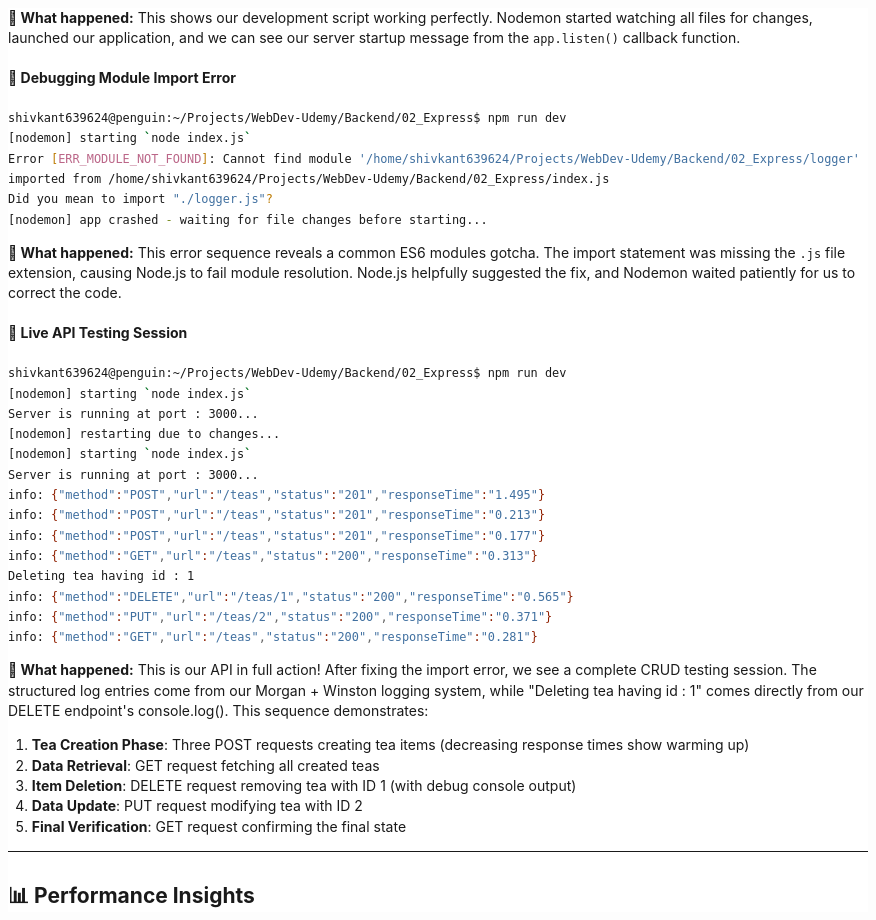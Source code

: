 **🎪 What happened:** This shows our development script working perfectly. Nodemon started watching all files for changes, launched our application, and we can see our server startup message from the `app.listen()` callback function.

#### 🐛 **Debugging Module Import Error**

```bash
shivkant639624@penguin:~/Projects/WebDev-Udemy/Backend/02_Express$ npm run dev
[nodemon] starting `node index.js`
Error [ERR_MODULE_NOT_FOUND]: Cannot find module '/home/shivkant639624/Projects/WebDev-Udemy/Backend/02_Express/logger' imported from /home/shivkant639624/Projects/WebDev-Udemy/Backend/02_Express/index.js
Did you mean to import "./logger.js"?
[nodemon] app crashed - waiting for file changes before starting...
```

**🎪 What happened:** This error sequence reveals a common ES6 modules gotcha. The import statement was missing the `.js` file extension, causing Node.js to fail module resolution. Node.js helpfully suggested the fix, and Nodemon waited patiently for us to correct the code.

#### 🚀 **Live API Testing Session**

```bash
shivkant639624@penguin:~/Projects/WebDev-Udemy/Backend/02_Express$ npm run dev
[nodemon] starting `node index.js`
Server is running at port : 3000...
[nodemon] restarting due to changes...
[nodemon] starting `node index.js`
Server is running at port : 3000...
info: {"method":"POST","url":"/teas","status":"201","responseTime":"1.495"}
info: {"method":"POST","url":"/teas","status":"201","responseTime":"0.213"}
info: {"method":"POST","url":"/teas","status":"201","responseTime":"0.177"}
info: {"method":"GET","url":"/teas","status":"200","responseTime":"0.313"}
Deleting tea having id : 1
info: {"method":"DELETE","url":"/teas/1","status":"200","responseTime":"0.565"}
info: {"method":"PUT","url":"/teas/2","status":"200","responseTime":"0.371"}
info: {"method":"GET","url":"/teas","status":"200","responseTime":"0.281"}
```

**🎪 What happened:** This is our API in full action! After fixing the import error, we see a complete CRUD testing session. The structured log entries come from our Morgan + Winston logging system, while "Deleting tea having id : 1" comes directly from our DELETE endpoint's console.log(). This sequence demonstrates:

1. **Tea Creation Phase**: Three POST requests creating tea items (decreasing response times show warming up)
2. **Data Retrieval**: GET request fetching all created teas
3. **Item Deletion**: DELETE request removing tea with ID 1 (with debug console output)
4. **Data Update**: PUT request modifying tea with ID 2
5. **Final Verification**: GET request confirming the final state

---

## 📊 **Performance Insights**
